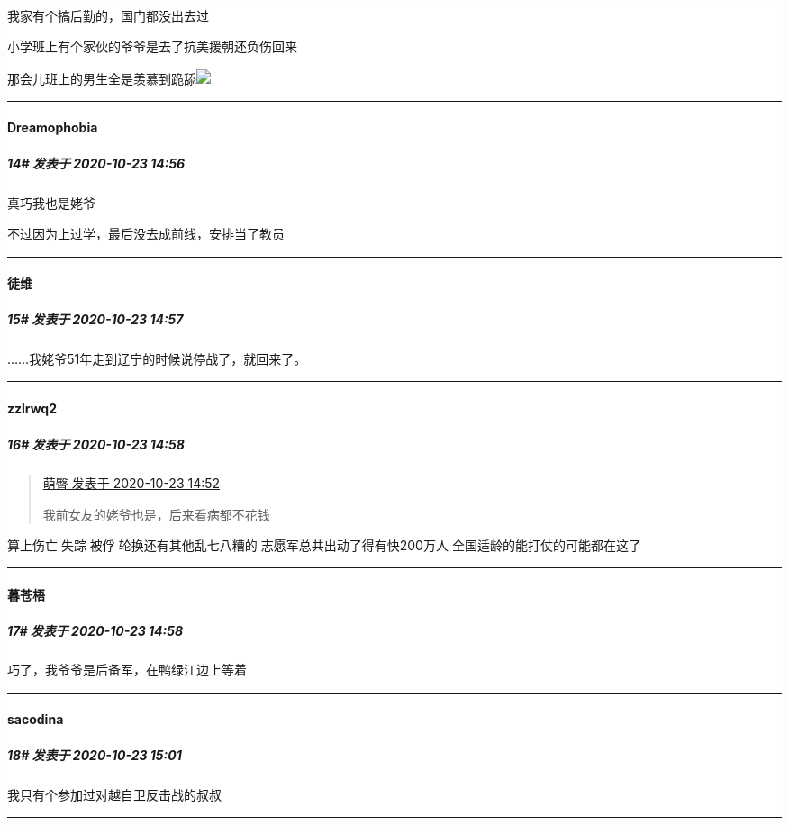 
我家有个搞后勤的，国门都没出去过

小学班上有个家伙的爷爷是去了抗美援朝还负伤回来

那会儿班上的男生全是羡慕到跪舔<img src="https://static.saraba1st.com/image/smiley/face2017/001.png" referrerpolicy="no-referrer">


-----

####  Dreamophobia  
##### 14#       发表于 2020-10-23 14:56


真巧我也是姥爷

不过因为上过学，最后没去成前线，安排当了教员


-----

####  徒维  
##### 15#       发表于 2020-10-23 14:57


……我姥爷51年走到辽宁的时候说停战了，就回来了。


-----

####  zzlrwq2  
##### 16#       发表于 2020-10-23 14:58


<blockquote><a href="httphttps://bbs.saraba1st.com/2b/forum.php?mod=redirect&amp;goto=findpost&amp;pid=49140617&amp;ptid=1966631" target="_blank">萌臀 发表于 2020-10-23 14:52</a>

我前女友的姥爷也是，后来看病都不花钱</blockquote>
算上伤亡 失踪 被俘 轮换还有其他乱七八糟的 志愿军总共出动了得有快200万人 全国适龄的能打仗的可能都在这了


-----

####  暮苍梧  
##### 17#       发表于 2020-10-23 14:58


巧了，我爷爷是后备军，在鸭绿江边上等着


-----

####  sacodina  
##### 18#       发表于 2020-10-23 15:01


我只有个参加过对越自卫反击战的叔叔


-----
